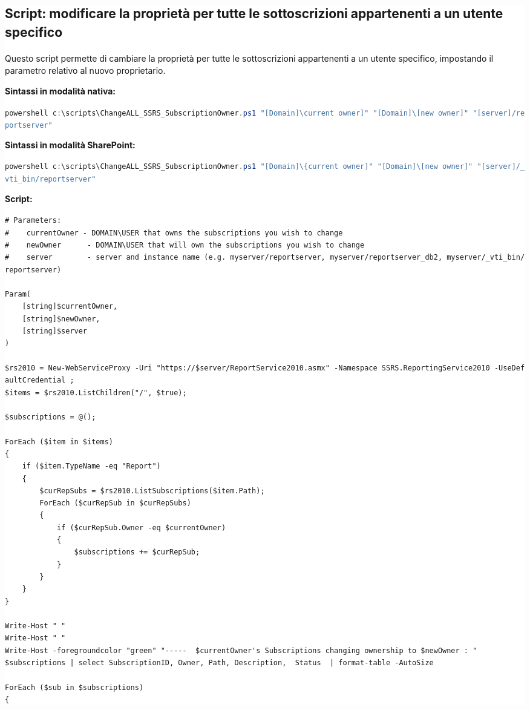 ## <a name="script-change-ownership-for-all-subscriptions-owned-by-a-specific-user"></a><a name="bkmk_change_all"></a> Script: modificare la proprietà per tutte le sottoscrizioni appartenenti a un utente specifico

Questo script permette di cambiare la proprietà per tutte le sottoscrizioni appartenenti a un utente specifico, impostando il parametro relativo al nuovo proprietario.  
  
**Sintassi in modalità nativa:**  
  
```powershell
powershell c:\scripts\ChangeALL_SSRS_SubscriptionOwner.ps1 "[Domain]\current owner]" "[Domain]\[new owner]" "[server]/reportserver"  
```  
  
**Sintassi in modalità SharePoint:**  
  
```powershell
powershell c:\scripts\ChangeALL_SSRS_SubscriptionOwner.ps1 "[Domain]\{current owner]" "[Domain]\[new owner]" "[server]/_vti_bin/reportserver"  
```  
  
**Script:**  
  
```
# Parameters:  
#    currentOwner - DOMAIN\USER that owns the subscriptions you wish to change  
#    newOwner      - DOMAIN\USER that will own the subscriptions you wish to change  
#    server        - server and instance name (e.g. myserver/reportserver, myserver/reportserver_db2, myserver/_vti_bin/reportserver)
  
Param(  
    [string]$currentOwner,  
    [string]$newOwner,  
    [string]$server  
)  
  
$rs2010 = New-WebServiceProxy -Uri "https://$server/ReportService2010.asmx" -Namespace SSRS.ReportingService2010 -UseDefaultCredential ;  
$items = $rs2010.ListChildren("/", $true);  
  
$subscriptions = @();  
  
ForEach ($item in $items)  
{  
    if ($item.TypeName -eq "Report")  
    {  
        $curRepSubs = $rs2010.ListSubscriptions($item.Path);  
        ForEach ($curRepSub in $curRepSubs)  
        {  
            if ($curRepSub.Owner -eq $currentOwner)  
            {  
                $subscriptions += $curRepSub;  
            }  
        }  
    }  
}  
  
Write-Host " "  
Write-Host " "  
Write-Host -foregroundcolor "green" "-----  $currentOwner's Subscriptions changing ownership to $newOwner : "  
$subscriptions | select SubscriptionID, Owner, Path, Description,  Status  | format-table -AutoSize  
  
ForEach ($sub in $subscriptions)  
{  
```